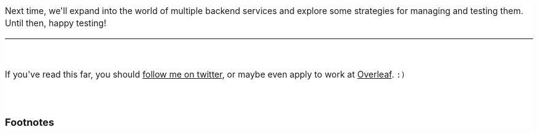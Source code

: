 Next time, we'll expand into the world of multiple backend services and explore some strategies for managing and testing them. Until then, happy testing!

---

<p>&nbsp;</p>

If you've read this far, you should [follow me on twitter](https://twitter.com/jdleesmiller), or maybe even apply to work at [Overleaf](https://www.overleaf.com). `:)`

<p>&nbsp;</p>

### Footnotes

[^suffix]: The numeric suffix is so you can run multiple instances of the same container with the `--scale` flag to [`docker-compose up`](https://docs.docker.com/compose/reference/up/). We won't use this feature here.

[^project-name]: One disadvantage of hard coding the project name in this way is that you can't run two instances of the project in different folders, which the default Compose behavior of using the directory name as the project name allows. Setting it based on `$(basename $(pwd))` would bring this back.

[^pptr-testing-library]: There is a package, [`pptr-testing-library`](https://github.com/testing-library/pptr-testing-library), that brings some DOM Testing Library-style queries to Puppeteer. At the time of writing, some of the key features around `waitForElement` are not yet implemented, but it's a good start and a promising direction!
